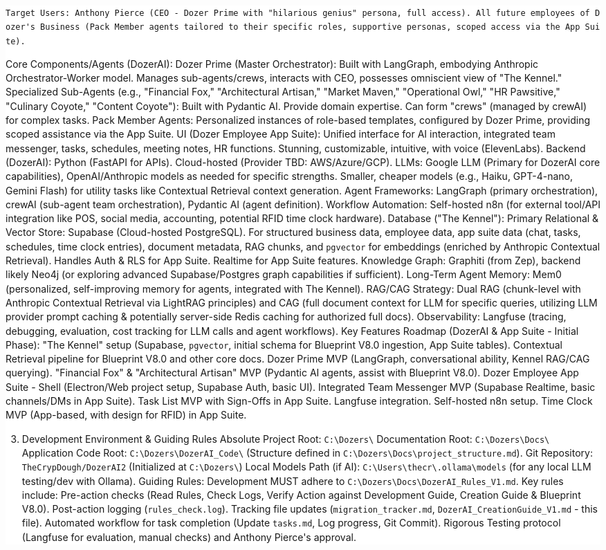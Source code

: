     Target Users: Anthony Pierce (CEO - Dozer Prime with "hilarious genius" persona, full access). All future employees of Dozer's Business (Pack Member agents tailored to their specific roles, supportive personas, scoped access via the App Suite).
Core Components/Agents (DozerAI):
    Dozer Prime (Master Orchestrator): Built with LangGraph, embodying Anthropic Orchestrator-Worker model. Manages sub-agents/crews, interacts with CEO, possesses omniscient view of "The Kennel."
    Specialized Sub-Agents (e.g., "Financial Fox," "Architectural Artisan," "Market Maven," "Operational Owl," "HR Pawsitive," "Culinary Coyote," "Content Coyote"): Built with Pydantic AI. Provide domain expertise. Can form "crews" (managed by crewAI) for complex tasks.
    Pack Member Agents: Personalized instances of role-based templates, configured by Dozer Prime, providing scoped assistance via the App Suite.
UI (Dozer Employee App Suite): Unified interface for AI interaction, integrated team messenger, tasks, schedules, meeting notes, HR functions. Stunning, customizable, intuitive, with voice (ElevenLabs).
Backend (DozerAI): Python (FastAPI for APIs). Cloud-hosted (Provider TBD: AWS/Azure/GCP).
    LLMs: Google LLM (Primary for DozerAI core capabilities), OpenAI/Anthropic models as needed for specific strengths. Smaller, cheaper models (e.g., Haiku, GPT-4-nano, Gemini Flash) for utility tasks like Contextual Retrieval context generation.
    Agent Frameworks: LangGraph (primary orchestration), crewAI (sub-agent team orchestration), Pydantic AI (agent definition).
    Workflow Automation: Self-hosted n8n (for external tool/API integration like POS, social media, accounting, potential RFID time clock hardware).
Database ("The Kennel"):
    Primary Relational & Vector Store: Supabase (Cloud-hosted PostgreSQL). For structured business data, employee data, app suite data (chat, tasks, schedules, time clock entries), document metadata, RAG chunks, and `pgvector` for embeddings (enriched by Anthropic Contextual Retrieval). Handles Auth & RLS for App Suite. Realtime for App Suite features.
    Knowledge Graph: Graphiti (from Zep), backend likely Neo4j (or exploring advanced Supabase/Postgres graph capabilities if sufficient).
    Long-Term Agent Memory: Mem0 (personalized, self-improving memory for agents, integrated with The Kennel).
    RAG/CAG Strategy: Dual RAG (chunk-level with Anthropic Contextual Retrieval via LightRAG principles) and CAG (full document context for LLM for specific queries, utilizing LLM provider prompt caching & potentially server-side Redis caching for authorized full docs).
Observability: Langfuse (tracing, debugging, evaluation, cost tracking for LLM calls and agent workflows).
Key Features Roadmap (DozerAI & App Suite - Initial Phase):
    "The Kennel" setup (Supabase, `pgvector`, initial schema for Blueprint V8.0 ingestion, App Suite tables).
    Contextual Retrieval pipeline for Blueprint V8.0 and other core docs.
    Dozer Prime MVP (LangGraph, conversational ability, Kennel RAG/CAG querying).
    "Financial Fox" & "Architectural Artisan" MVP (Pydantic AI agents, assist with Blueprint V8.0).
    Dozer Employee App Suite - Shell (Electron/Web project setup, Supabase Auth, basic UI).
    Integrated Team Messenger MVP (Supabase Realtime, basic channels/DMs in App Suite).
    Task List MVP with Sign-Offs in App Suite.
    Langfuse integration.
    Self-hosted n8n setup.
    Time Clock MVP (App-based, with design for RFID) in App Suite.

3. Development Environment & Guiding Rules
Absolute Project Root: `C:\Dozers\`
    Documentation Root: `C:\Dozers\Docs\`
    Application Code Root: `C:\Dozers\DozerAI_Code\` (Structure defined in `C:\Dozers\Docs\project_structure.md`).
    Git Repository: `TheCrypDough/DozerAI2` (Initialized at `C:\Dozers\`)
Local Models Path (if AI): `C:\Users\thecr\.ollama\models` (for any local LLM testing/dev with Ollama).
Guiding Rules: Development MUST adhere to `C:\Dozers\Docs\DozerAI_Rules_V1.md`. Key rules include:
    Pre-action checks (Read Rules, Check Logs, Verify Action against Development Guide, Creation Guide & Blueprint V8.0).
    Post-action logging (`rules_check.log`).
    Tracking file updates (`migration_tracker.md`, `DozerAI_CreationGuide_V1.md` - this file).
    Automated workflow for task completion (Update `tasks.md`, Log progress, Git Commit).
    Rigorous Testing protocol (Langfuse for evaluation, manual checks) and Anthony Pierce's approval.
